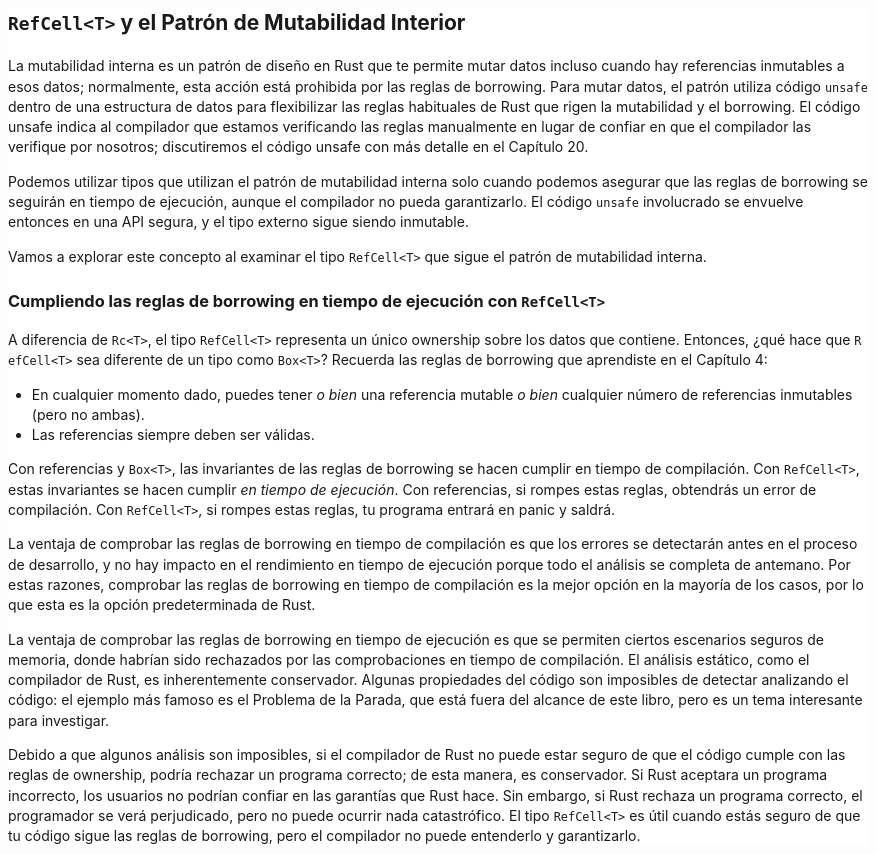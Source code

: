 ## `RefCell<T>` y el Patrón de Mutabilidad Interior

La mutabilidad interna es un patrón de diseño en Rust que te permite mutar datos
incluso cuando hay referencias inmutables a esos datos; normalmente, esta acción
está prohibida por las reglas de borrowing. Para mutar datos, el patrón utiliza
código `unsafe` dentro de una estructura de datos para flexibilizar las reglas
habituales de Rust que rigen la mutabilidad y el borrowing. El código unsafe
indica al compilador que estamos verificando las reglas manualmente en lugar de
confiar en que el compilador las verifique por nosotros; discutiremos el código
unsafe con más detalle en el Capítulo 20.

Podemos utilizar tipos que utilizan el patrón de mutabilidad interna solo cuando
podemos asegurar que las reglas de borrowing se seguirán en tiempo de ejecución,
aunque el compilador no pueda garantizarlo. El código `unsafe` involucrado se
envuelve entonces en una API segura, y el tipo externo sigue siendo inmutable.

Vamos a explorar este concepto al examinar el tipo `RefCell<T>` que sigue el
patrón de mutabilidad interna.

### Cumpliendo las reglas de borrowing en tiempo de ejecución con `RefCell<T>`

A diferencia de `Rc<T>`, el tipo `RefCell<T>` representa un único ownership
sobre los datos que contiene. Entonces, ¿qué hace que `RefCell<T>` sea diferente
de un tipo como `Box<T>`? Recuerda las reglas de borrowing que aprendiste en el
Capítulo 4:

- En cualquier momento dado, puedes tener _o bien_ una referencia mutable _o
  bien_ cualquier número de referencias inmutables (pero no ambas).
- Las referencias siempre deben ser válidas.

Con referencias y `Box<T>`, las invariantes de las reglas de borrowing se hacen
cumplir en tiempo de compilación. Con `RefCell<T>`, estas invariantes se hacen
cumplir _en tiempo de ejecución_. Con referencias, si rompes estas reglas,
obtendrás un error de compilación. Con `RefCell<T>`, si rompes estas reglas, tu
programa entrará en panic y saldrá.

La ventaja de comprobar las reglas de borrowing en tiempo de compilación es que
los errores se detectarán antes en el proceso de desarrollo, y no hay impacto en
el rendimiento en tiempo de ejecución porque todo el análisis se completa de
antemano. Por estas razones, comprobar las reglas de borrowing en tiempo de
compilación es la mejor opción en la mayoría de los casos, por lo que esta es la
opción predeterminada de Rust.

La ventaja de comprobar las reglas de borrowing en tiempo de ejecución es que
se permiten ciertos escenarios seguros de memoria, donde habrían sido
rechazados por las comprobaciones en tiempo de compilación. El análisis estático,
como el compilador de Rust, es inherentemente conservador. Algunas propiedades
del código son imposibles de detectar analizando el código: el ejemplo más
famoso es el Problema de la Parada, que está fuera del alcance de este libro,
pero es un tema interesante para investigar.

Debido a que algunos análisis son imposibles, si el compilador de Rust no puede
estar seguro de que el código cumple con las reglas de ownership, podría
rechazar un programa correcto; de esta manera, es conservador. Si Rust aceptara
un programa incorrecto, los usuarios no podrían confiar en las garantías que
Rust hace. Sin embargo, si Rust rechaza un programa correcto, el programador se
verá perjudicado, pero no puede ocurrir nada catastrófico. El tipo `RefCell<T>`
es útil cuando estás seguro de que tu código sigue las reglas de borrowing, pero
el compilador no puede entenderlo y garantizarlo.
